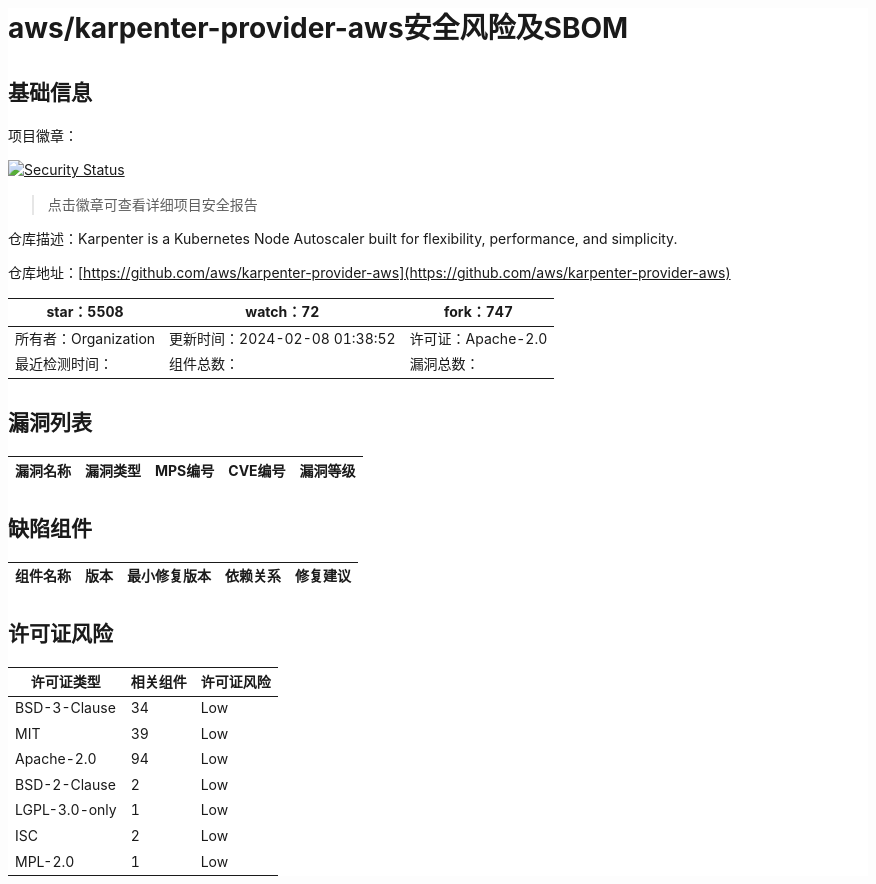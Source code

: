 # aws/karpenter-provider-aws安全风险及SBOM

## 基础信息

项目徽章：

[![Security Status](https://www.murphysec.com/platform3/v31/badge/1755293690543550464.svg)](https://www.murphysec.com/console/report/1735003060270223360/1755293690543550464)

> 点击徽章可查看详细项目安全报告

仓库描述：Karpenter is a Kubernetes Node Autoscaler built for flexibility, performance, and simplicity.

仓库地址：[https://github.com/aws/karpenter-provider-aws](https://github.com/aws/karpenter-provider-aws)

| star：5508 | watch：72 | fork：747 |
| ----------- | -------------- | ------------ |
| 所有者：Organization | 更新时间：2024-02-08 01:38:52 | 许可证：Apache-2.0 |
| 最近检测时间： | 组件总数： | 漏洞总数： |




## 漏洞列表

| 漏洞名称 | 漏洞类型 | MPS编号 | CVE编号 | 漏洞等级 |
| ------- | ------ | ------- | ------ | ----- |





## 缺陷组件

| 组件名称 | 版本 | 最小修复版本 | 依赖关系 | 修复建议 |
| -------- | ---- | ------------ | -------- | -------- |





## 许可证风险

| 许可证类型 | 相关组件 | 许可证风险 |
| ---------- | -------- | ---------- |
|BSD-3-Clause|34|Low|
|MIT|39|Low|
|Apache-2.0|94|Low|
|BSD-2-Clause|2|Low|
|LGPL-3.0-only|1|Low|
|ISC|2|Low|
|MPL-2.0|1|Low|
